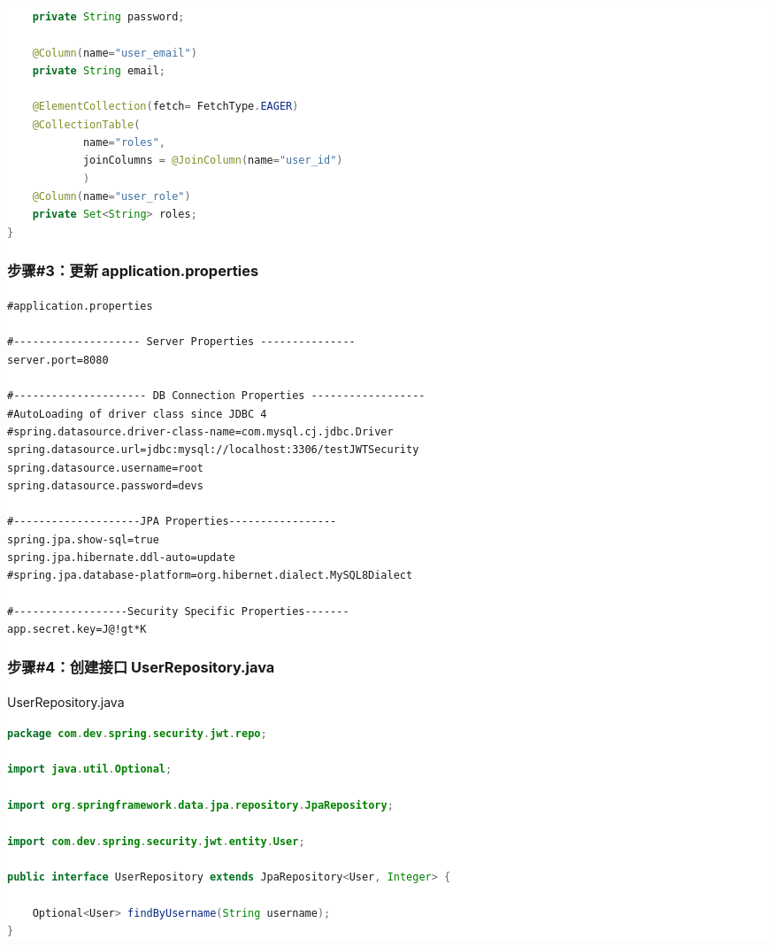 ```java
	private String password;
	
	@Column(name="user_email")
	private String email;
	
	@ElementCollection(fetch= FetchType.EAGER)
	@CollectionTable(
			name="roles",
			joinColumns = @JoinColumn(name="user_id")
			)
	@Column(name="user_role")
	private Set<String> roles;
}
```

### 步骤#3：更新 application.properties

```properties
#application.properties

#-------------------- Server Properties ---------------
server.port=8080

#--------------------- DB Connection Properties ------------------
#AutoLoading of driver class since JDBC 4
#spring.datasource.driver-class-name=com.mysql.cj.jdbc.Driver 
spring.datasource.url=jdbc:mysql://localhost:3306/testJWTSecurity
spring.datasource.username=root
spring.datasource.password=devs

#--------------------JPA Properties-----------------
spring.jpa.show-sql=true
spring.jpa.hibernate.ddl-auto=update
#spring.jpa.database-platform=org.hibernet.dialect.MySQL8Dialect

#------------------Security Specific Properties-------
app.secret.key=J@!gt*K
```

### 步骤#4：创建接口 UserRepository.java

UserRepository.java

```java
package com.dev.spring.security.jwt.repo;

import java.util.Optional;

import org.springframework.data.jpa.repository.JpaRepository;

import com.dev.spring.security.jwt.entity.User;

public interface UserRepository extends JpaRepository<User, Integer> {
 
	Optional<User> findByUsername(String username);
}
```
